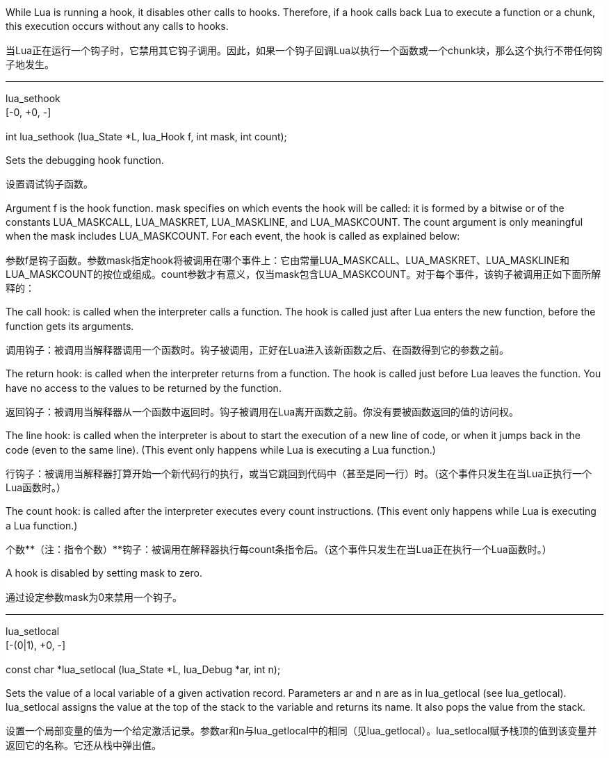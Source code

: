 While Lua is running a hook, it disables other calls to hooks. Therefore, if a hook calls back Lua to execute a function or a chunk, this execution occurs without any calls to hooks.   

当Lua正在运行一个钩子时，它禁用其它钩子调用。因此，如果一个钩子回调Lua以执行一个函数或一个chunk块，那么这个执行不带任何钩子地发生。   

--------------------------------------------------------------------------------  

lua_sethook  
[-0, +0, -]   

int lua_sethook (lua_State *L, lua_Hook f, int mask, int count);  

Sets the debugging hook function.   

设置调试钩子函数。   

Argument f is the hook function. mask specifies on which events the hook will be called: it is formed by a bitwise or of the constants LUA_MASKCALL, LUA_MASKRET, LUA_MASKLINE, and LUA_MASKCOUNT. The count argument is only meaningful when the mask includes LUA_MASKCOUNT. For each event, the hook is called as explained below:   

参数f是钩子函数。参数mask指定hook将被调用在哪个事件上：它由常量LUA_MASKCALL、LUA_MASKRET、LUA_MASKLINE和LUA_MASKCOUNT的按位或组成。count参数才有意义，仅当mask包含LUA_MASKCOUNT。对于每个事件，该钩子被调用正如下面所解释的：  

The call hook: is called when the interpreter calls a function. The hook is called just after Lua enters the new function, before the function gets its arguments.   

调用钩子：被调用当解释器调用一个函数时。钩子被调用，正好在Lua进入该新函数之后、在函数得到它的参数之前。   

The return hook: is called when the interpreter returns from a function. The hook is called just before Lua leaves the function. You have no access to the values to be returned by the function.   

返回钩子：被调用当解释器从一个函数中返回时。钩子被调用在Lua离开函数之前。你没有要被函数返回的值的访问权。   

The line hook: is called when the interpreter is about to start the execution of a new line of code, or when it jumps back in the code (even to the same line). (This event only happens while Lua is executing a Lua function.)   

行钩子：被调用当解释器打算开始一个新代码行的执行，或当它跳回到代码中（甚至是同一行）时。（这个事件只发生在当Lua正执行一个Lua函数时。）   

The count hook: is called after the interpreter executes every count instructions. (This event only happens while Lua is executing a Lua function.)   

个数**（注：指令个数）**钩子：被调用在解释器执行每count条指令后。（这个事件只发生在当Lua正在执行一个Lua函数时。）   

A hook is disabled by setting mask to zero.   

通过设定参数mask为0来禁用一个钩子。  

--------------------------------------------------------------------------------  

lua_setlocal  
[-(0|1), +0, -]   

const char *lua_setlocal (lua_State *L, lua_Debug *ar, int n);  

Sets the value of a local variable of a given activation record. Parameters ar and n are as in lua_getlocal (see lua_getlocal). lua_setlocal assigns the value at the top of the stack to the variable and returns its name. It also pops the value from the stack.   

设置一个局部变量的值为一个给定激活记录。参数ar和n与lua_getlocal中的相同（见lua_getlocal）。lua_setlocal赋予栈顶的值到该变量并返回它的名称。它还从栈中弹出值。   
